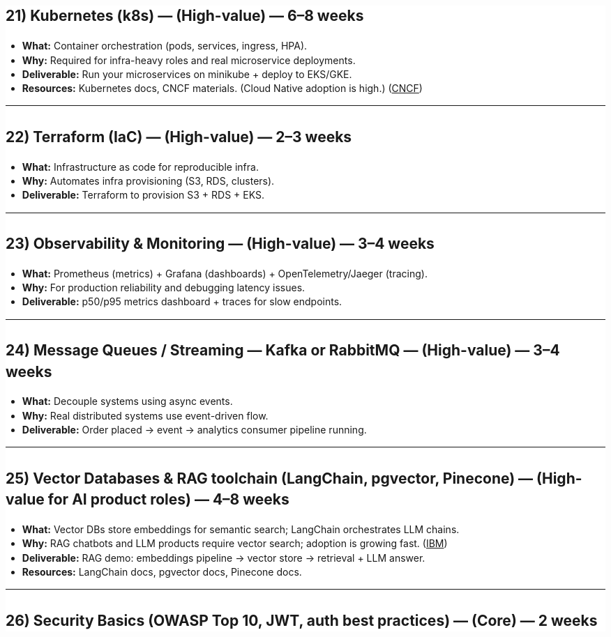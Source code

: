 
## 21) Kubernetes (k8s) — (High-value) — **6–8 weeks**

* **What:** Container orchestration (pods, services, ingress, HPA).
* **Why:** Required for infra-heavy roles and real microservice deployments.
* **Deliverable:** Run your microservices on minikube + deploy to EKS/GKE.
* **Resources:** Kubernetes docs, CNCF materials. (Cloud Native adoption is high.) ([CNCF][2])

---

## 22) Terraform (IaC) — (High-value) — **2–3 weeks**

* **What:** Infrastructure as code for reproducible infra.
* **Why:** Automates infra provisioning (S3, RDS, clusters).
* **Deliverable:** Terraform to provision S3 + RDS + EKS.

---

## 23) Observability & Monitoring — (High-value) — **3–4 weeks**

* **What:** Prometheus (metrics) + Grafana (dashboards) + OpenTelemetry/Jaeger (tracing).
* **Why:** For production reliability and debugging latency issues.
* **Deliverable:** p50/p95 metrics dashboard + traces for slow endpoints.

---

## 24) Message Queues / Streaming — Kafka or RabbitMQ — (High-value) — **3–4 weeks**

* **What:** Decouple systems using async events.
* **Why:** Real distributed systems use event-driven flow.
* **Deliverable:** Order placed → event → analytics consumer pipeline running.

---

## 25) Vector Databases & RAG toolchain (LangChain, pgvector, Pinecone) — (High-value for AI product roles) — **4–8 weeks**

* **What:** Vector DBs store embeddings for semantic search; LangChain orchestrates LLM chains.
* **Why:** RAG chatbots and LLM products require vector search; adoption is growing fast. ([IBM][3])
* **Deliverable:** RAG demo: embeddings pipeline → vector store → retrieval + LLM answer.
* **Resources:** LangChain docs, pgvector docs, Pinecone docs.

---

## 26) Security Basics (OWASP Top 10, JWT, auth best practices) — (Core) — **2 weeks**


[1]: https://stackoverflow.blog/2025/01/01/developers-want-more-more-more-the-2024-results-from-stack-overflow-s-annual-developer-survey/?utm_source=chatgpt.com "the 2024 results from Stack Overflow's Annual Developer ..."
[2]: https://www.cncf.io/wp-content/uploads/2025/04/cncf_annual_survey24_031225a.pdf?utm_source=chatgpt.com "Cloud Native 2024"
[3]: https://www.ibm.com/think/topics/vector-database?utm_source=chatgpt.com "What Is A Vector Database?"